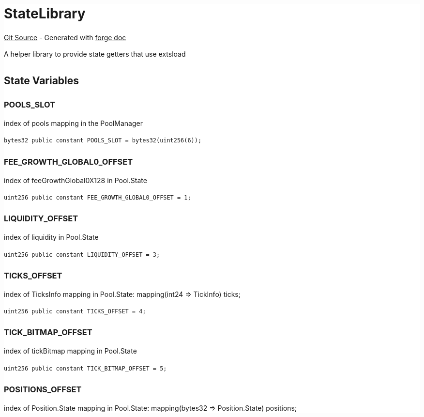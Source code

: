 # StateLibrary
[Git Source](https://github.com/uniswap/v4-core/blob/80311e34080fee64b6fc6c916e9a51a437d0e482/src/libraries/StateLibrary.sol) - Generated with [forge doc](https://book.getfoundry.sh/reference/forge/forge-doc)

A helper library to provide state getters that use extsload


## State Variables
### POOLS_SLOT
index of pools mapping in the PoolManager


```solidity
bytes32 public constant POOLS_SLOT = bytes32(uint256(6));
```


### FEE_GROWTH_GLOBAL0_OFFSET
index of feeGrowthGlobal0X128 in Pool.State


```solidity
uint256 public constant FEE_GROWTH_GLOBAL0_OFFSET = 1;
```


### LIQUIDITY_OFFSET
index of liquidity in Pool.State


```solidity
uint256 public constant LIQUIDITY_OFFSET = 3;
```


### TICKS_OFFSET
index of TicksInfo mapping in Pool.State: mapping(int24 => TickInfo) ticks;


```solidity
uint256 public constant TICKS_OFFSET = 4;
```


### TICK_BITMAP_OFFSET
index of tickBitmap mapping in Pool.State


```solidity
uint256 public constant TICK_BITMAP_OFFSET = 5;
```


### POSITIONS_OFFSET
index of Position.State mapping in Pool.State: mapping(bytes32 => Position.State) positions;
